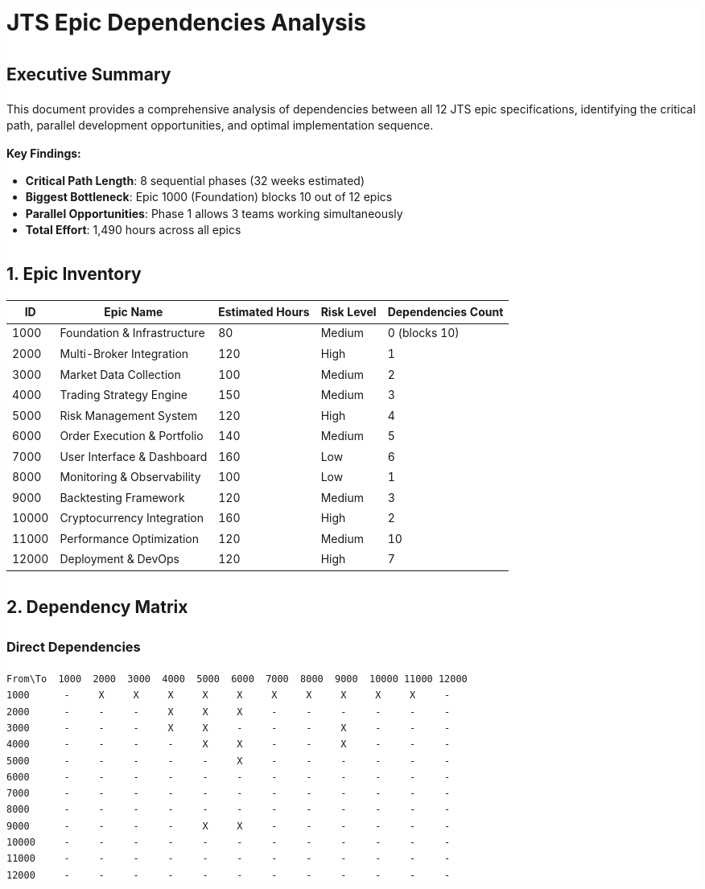 # JTS Epic Dependencies Analysis

## Executive Summary

This document provides a comprehensive analysis of dependencies between all 12 JTS epic specifications, identifying the critical path, parallel development opportunities, and optimal implementation sequence.

**Key Findings:**

- **Critical Path Length**: 8 sequential phases (32 weeks estimated)
- **Biggest Bottleneck**: Epic 1000 (Foundation) blocks 10 out of 12 epics
- **Parallel Opportunities**: Phase 1 allows 3 teams working simultaneously
- **Total Effort**: 1,490 hours across all epics

## 1. Epic Inventory

| ID    | Epic Name                   | Estimated Hours | Risk Level | Dependencies Count |
| ----- | --------------------------- | --------------- | ---------- | ------------------ |
| 1000  | Foundation & Infrastructure | 80              | Medium     | 0 (blocks 10)      |
| 2000  | Multi-Broker Integration    | 120             | High       | 1                  |
| 3000  | Market Data Collection      | 100             | Medium     | 2                  |
| 4000  | Trading Strategy Engine     | 150             | Medium     | 3                  |
| 5000  | Risk Management System      | 120             | High       | 4                  |
| 6000  | Order Execution & Portfolio | 140             | Medium     | 5                  |
| 7000  | User Interface & Dashboard  | 160             | Low        | 6                  |
| 8000  | Monitoring & Observability  | 100             | Low        | 1                  |
| 9000  | Backtesting Framework       | 120             | Medium     | 3                  |
| 10000 | Cryptocurrency Integration  | 160             | High       | 2                  |
| 11000 | Performance Optimization    | 120             | Medium     | 10                 |
| 12000 | Deployment & DevOps         | 120             | High       | 7                  |

## 2. Dependency Matrix

### Direct Dependencies

```
From\To  1000  2000  3000  4000  5000  6000  7000  8000  9000  10000 11000 12000
1000      -     X     X     X     X     X     X     X     X     X     X     -
2000      -     -     -     X     X     X     -     -     -     -     -     -
3000      -     -     -     X     X     -     -     -     X     -     -     -
4000      -     -     -     -     X     X     -     -     X     -     -     -
5000      -     -     -     -     -     X     -     -     -     -     -     -
6000      -     -     -     -     -     -     -     -     -     -     -     -
7000      -     -     -     -     -     -     -     -     -     -     -     -
8000      -     -     -     -     -     -     -     -     -     -     -     -
9000      -     -     -     -     X     X     -     -     -     -     -     -
10000     -     -     -     -     -     -     -     -     -     -     -     -
11000     -     -     -     -     -     -     -     -     -     -     -     -
12000     -     -     -     -     -     -     -     -     -     -     -     -
```
